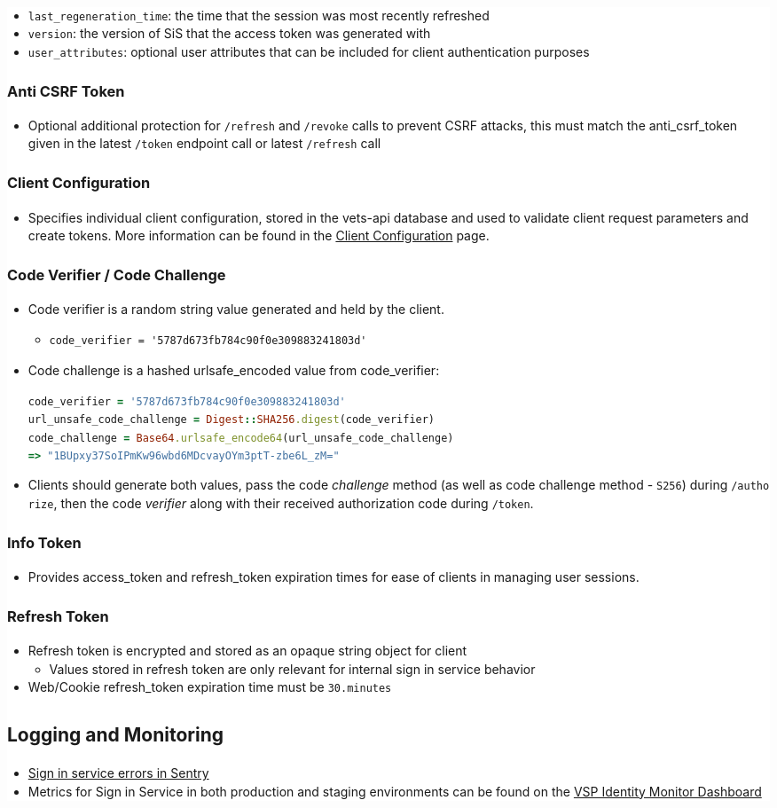   - `last_regeneration_time`: the time that the session was most recently refreshed
  - `version`: the version of SiS that the access token was generated with
  - `user_attributes`: optional user attributes that can be included for client authentication purposes

### Anti CSRF Token

- Optional additional protection for `/refresh` and `/revoke` calls to prevent CSRF attacks, this must match the anti_csrf_token given in the latest `/token` endpoint call or latest `/refresh` call

### Client Configuration

- Specifies individual client configuration, stored in the vets-api database and used to validate client request parameters and create tokens. More information can be found in the [Client Configuration](../configuration/client_config.md) page.

### Code Verifier / Code Challenge

- Code verifier is a random string value generated and held by the client.
  - `code_verifier = '5787d673fb784c90f0e309883241803d'`
- Code challenge is a hashed urlsafe_encoded value from code_verifier:

  ```ruby
  code_verifier = '5787d673fb784c90f0e309883241803d'
  url_unsafe_code_challenge = Digest::SHA256.digest(code_verifier)
  code_challenge = Base64.urlsafe_encode64(url_unsafe_code_challenge)
  => "1BUpxy37SoIPmKw96wbd6MDcvayOYm3ptT-zbe6L_zM="
  ```

- Clients should generate both values, pass the code *challenge* method (as well as code challenge method - `S256`) during `/authorize`, then the code *verifier* along with their received authorization code during `/token`.

### Info Token

- Provides access_token and refresh_token expiration times for ease of clients in managing user sessions.

### Refresh Token

- Refresh token is encrypted and stored as an opaque string object for client
  - Values stored in refresh token are only relevant for internal sign in service behavior
- Web/Cookie refresh_token expiration time must be `30.minutes`

## Logging and Monitoring

- [Sign in service errors in Sentry](http://sentry.vfs.va.gov/organizations/vsp/issues/?environment=staging&project=3&query=is%3Aunresolved+%22signincontroller%22&statsPeriod=14d)
- Metrics for Sign in Service in both production and staging environments can be found on the [VSP Identity Monitor Dashboard](https://vagov.ddog-gov.com/dashboard/52g-hyg-wcj/vsp-identity-monitor-dashboard)
